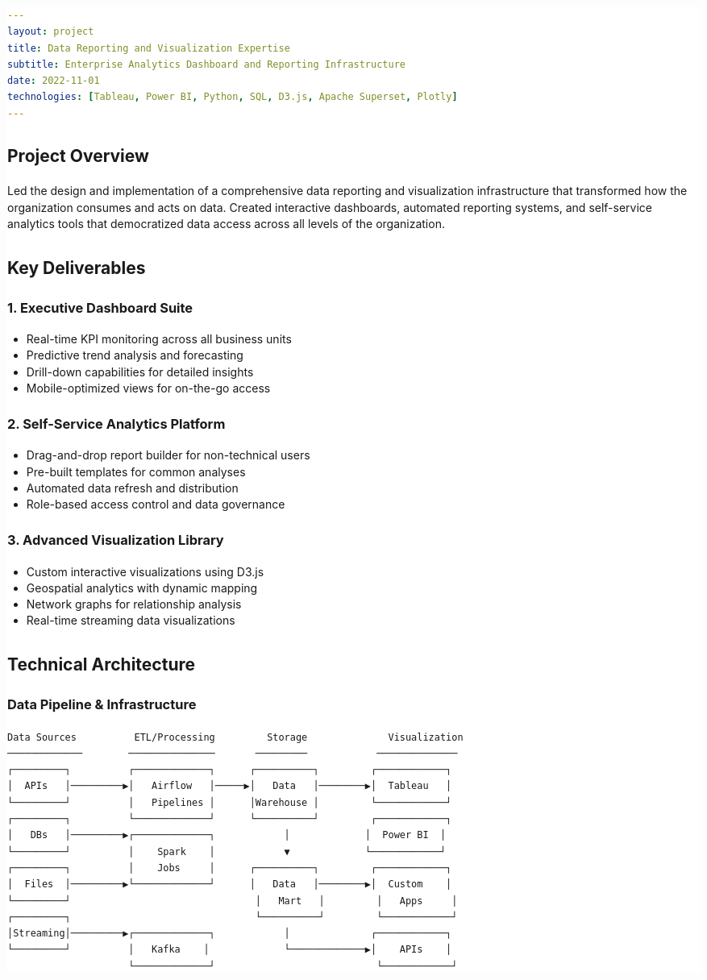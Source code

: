 ```yaml
---
layout: project
title: Data Reporting and Visualization Expertise
subtitle: Enterprise Analytics Dashboard and Reporting Infrastructure
date: 2022-11-01
technologies: [Tableau, Power BI, Python, SQL, D3.js, Apache Superset, Plotly]
---
```


## Project Overview

Led the design and implementation of a comprehensive data reporting and visualization infrastructure that transformed how the organization consumes and acts on data. Created interactive dashboards, automated reporting systems, and self-service analytics tools that democratized data access across all levels of the organization.

## Key Deliverables

### 1. Executive Dashboard Suite
- Real-time KPI monitoring across all business units
- Predictive trend analysis and forecasting
- Drill-down capabilities for detailed insights
- Mobile-optimized views for on-the-go access

### 2. Self-Service Analytics Platform
- Drag-and-drop report builder for non-technical users
- Pre-built templates for common analyses
- Automated data refresh and distribution
- Role-based access control and data governance

### 3. Advanced Visualization Library
- Custom interactive visualizations using D3.js
- Geospatial analytics with dynamic mapping
- Network graphs for relationship analysis
- Real-time streaming data visualizations

## Technical Architecture

### Data Pipeline & Infrastructure
```
Data Sources          ETL/Processing         Storage              Visualization
─────────────        ───────────────       ─────────            ──────────────
┌─────────┐          ┌─────────────┐      ┌──────────┐         ┌────────────┐
│  APIs   │─────────▶│   Airflow   │─────▶│   Data   │────────▶│  Tableau   │
└─────────┘          │   Pipelines │      │Warehouse │         └────────────┘
┌─────────┐          └─────────────┘      └──────────┘         ┌────────────┐
│   DBs   │─────────▶┌─────────────┐            │             │  Power BI  │
└─────────┘          │    Spark    │            ▼             └────────────┘
┌─────────┐          │    Jobs     │      ┌──────────┐         ┌────────────┐
│  Files  │─────────▶└─────────────┘      │   Data   │────────▶│  Custom    │
└─────────┘                                │   Mart   │         │   Apps     │
┌─────────┐                                └──────────┘         └────────────┘
│Streaming│─────────▶┌─────────────┐            │              ┌────────────┐
└─────────┘          │   Kafka    │             └─────────────▶│    APIs    │
                     └─────────────┘                            └────────────┘
```
